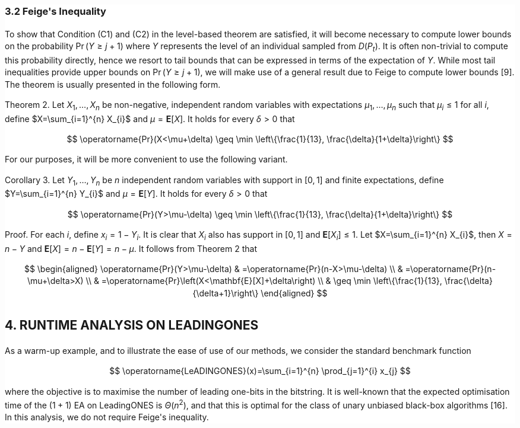 ### 3.2 Feige's Inequality

To show that Condition (C1) and (C2) in the level-based theorem are satisfied, it will become necessary to compute lower bounds on the probability $\operatorname{Pr}\left(Y \geq j+1\right)$ where $Y$ represents the level of an individual sampled from $D\left(P_{t}\right)$. It is often non-trivial to compute this probability directly, hence we resort to tail bounds that can be expressed in terms of the expectation of $Y$. While most tail inequalities provide upper bounds on $\operatorname{Pr}(Y \geq j+1)$, we will make use of a general result due to Feige to compute lower bounds [9]. The theorem is usually presented in the following form.

Theorem 2. Let $X_{1}, \ldots, X_{n}$ be non-negative, independent random variables with expectations $\mu_{1}, \ldots, \mu_{n}$ such that $\mu_{i} \leq 1$ for all $i$, define $X=\sum_{i=1}^{n} X_{i}$ and $\mu=\mathbf{E}[X]$. It holds for every $\delta>0$ that

$$
\operatorname{Pr}(X<\mu+\delta) \geq \min \left\{\frac{1}{13}, \frac{\delta}{1+\delta}\right\}
$$

For our purposes, it will be more convenient to use the following variant.

Corollary 3. Let $Y_{1}, \ldots, Y_{n}$ be $n$ independent random variables with support in $[0,1]$ and finite expectations, define $Y=\sum_{i=1}^{n} Y_{i}$ and $\mu=\mathbf{E}[Y]$. It holds for every $\delta>0$ that

$$
\operatorname{Pr}(Y>\mu-\delta) \geq \min \left\{\frac{1}{13}, \frac{\delta}{1+\delta}\right\}
$$

Proof. For each $i$, define $x_{i}=1-Y_{i}$. It is clear that $X_{i}$ also has support in $[0,1]$ and $\mathbf{E}\left[X_{i}\right] \leq 1$. Let $X=\sum_{i=1}^{n} X_{i}$, then $X=n-Y$ and $\mathbf{E}[X]=n-\mathbf{E}[Y]=n-\mu$. It follows from Theorem 2 that

$$
\begin{aligned}
\operatorname{Pr}(Y>\mu-\delta) & =\operatorname{Pr}(n-X>\mu-\delta) \\
& =\operatorname{Pr}(n-\mu+\delta>X) \\
& =\operatorname{Pr}\left(X<\mathbf{E}[X]+\delta\right) \\
& \geq \min \left\{\frac{1}{13}, \frac{\delta}{\delta+1}\right\}
\end{aligned}
$$

## 4. RUNTIME ANALYSIS ON LEADINGONES

As a warm-up example, and to illustrate the ease of use of our methods, we consider the standard benchmark function

$$
\operatorname{LeADINGONES}(x)=\sum_{i=1}^{n} \prod_{j=1}^{i} x_{j}
$$

where the objective is to maximise the number of leading one-bits in the bitstring. It is well-known that the expected optimisation time of the $(1+1)$ EA on LeadingONES is $\Theta\left(n^{2}\right)$, and that this is optimal for the class of unary unbiased black-box algorithms [16]. In this analysis, we do not require Feige's inequality.
